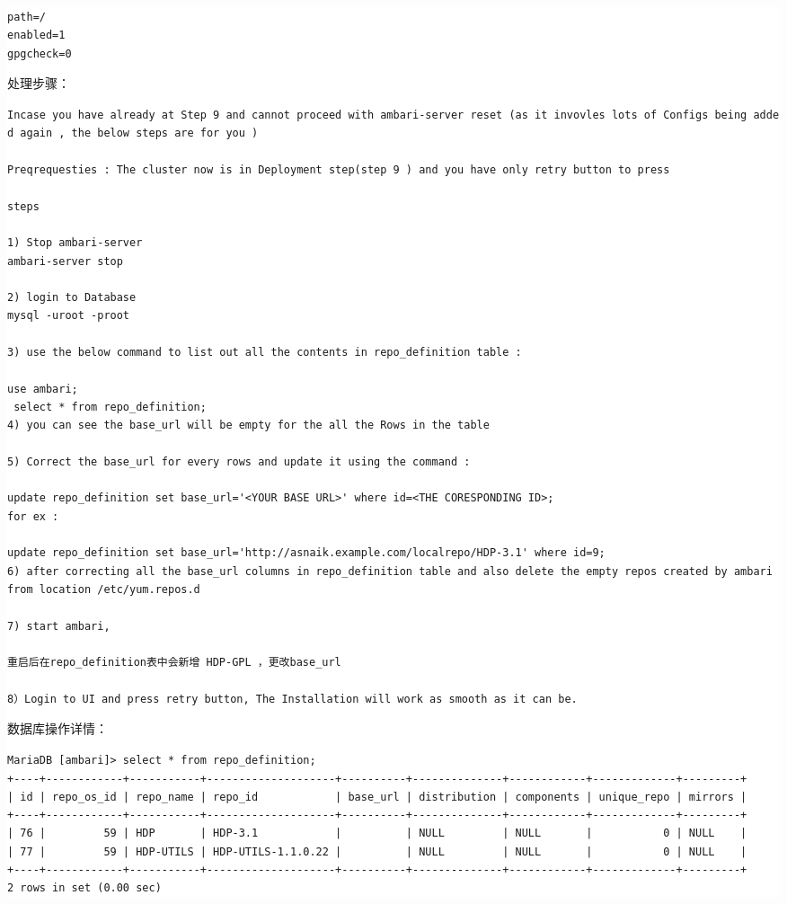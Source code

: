 	
	path=/
	enabled=1
	gpgcheck=0

处理步骤：

	Incase you have already at Step 9 and cannot proceed with ambari-server reset (as it invovles lots of Configs being added again , the below steps are for you )
	
	Preqrequesties : The cluster now is in Deployment step(step 9 ) and you have only retry button to press
	
	steps
	
	1) Stop ambari-server
	ambari-server stop
	
	2) login to Database
	mysql -uroot -proot
	
	3) use the below command to list out all the contents in repo_definition table :
	
	use ambari;
	 select * from repo_definition; 
	4) you can see the base_url will be empty for the all the Rows in the table
	
	5) Correct the base_url for every rows and update it using the command :
	
	update repo_definition set base_url='<YOUR BASE URL>' where id=<THE CORESPONDING ID>;
	for ex :
	
	update repo_definition set base_url='http://asnaik.example.com/localrepo/HDP-3.1' where id=9;
	6) after correcting all the base_url columns in repo_definition table and also delete the empty repos created by ambari from location /etc/yum.repos.d
	
	7) start ambari, 
	
	重启后在repo_definition表中会新增 HDP-GPL ，更改base_url
	
	8）Login to UI and press retry button, The Installation will work as smooth as it can be.


数据库操作详情：

	MariaDB [ambari]> select * from repo_definition;
	+----+------------+-----------+--------------------+----------+--------------+------------+-------------+---------+
	| id | repo_os_id | repo_name | repo_id            | base_url | distribution | components | unique_repo | mirrors |
	+----+------------+-----------+--------------------+----------+--------------+------------+-------------+---------+
	| 76 |         59 | HDP       | HDP-3.1            |          | NULL         | NULL       |           0 | NULL    |
	| 77 |         59 | HDP-UTILS | HDP-UTILS-1.1.0.22 |          | NULL         | NULL       |           0 | NULL    |
	+----+------------+-----------+--------------------+----------+--------------+------------+-------------+---------+
	2 rows in set (0.00 sec)
	